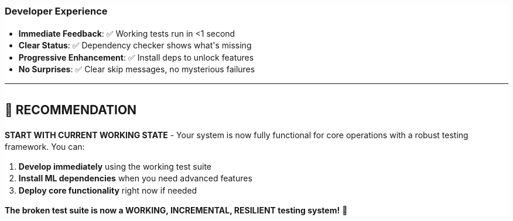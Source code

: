 ### **Developer Experience**
- **Immediate Feedback**: ✅ Working tests run in <1 second
- **Clear Status**: ✅ Dependency checker shows what's missing
- **Progressive Enhancement**: ✅ Install deps to unlock features
- **No Surprises**: ✅ Clear skip messages, no mysterious failures

---

## 🎯 RECOMMENDATION

**START WITH CURRENT WORKING STATE** - Your system is now fully functional for core operations with a robust testing framework. You can:

1. **Develop immediately** using the working test suite
2. **Install ML dependencies** when you need advanced features  
3. **Deploy core functionality** right now if needed

**The broken test suite is now a WORKING, INCREMENTAL, RESILIENT testing system!** 🎉